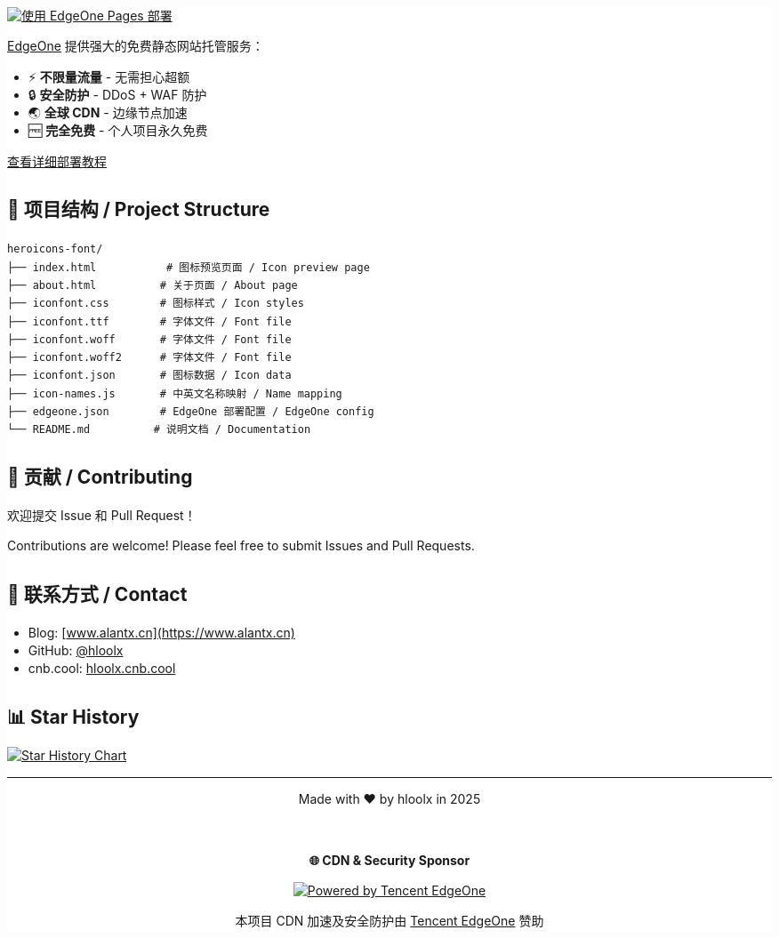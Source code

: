[![使用 EdgeOne Pages 部署](https://cdnstatic.tencentcs.com/edgeone/pages/deploy.svg)](https://edgeone.ai/pages/new?repository-url=https://github.com/hloolx/heroicons-font-library&project-name=heroicons-font&output-directory=.)

[EdgeOne](https://edgeone.ai/) 提供强大的免费静态网站托管服务：
- ⚡ **不限量流量** - 无需担心超额
- 🔒 **安全防护** - DDoS + WAF 防护
- 🌏 **全球 CDN** - 边缘节点加速
- 🆓 **完全免费** - 个人项目永久免费

[查看详细部署教程](./EDGEONE_DEPLOY.md)

## 📁 项目结构 / Project Structure

```
heroicons-font/
├── index.html           # 图标预览页面 / Icon preview page
├── about.html          # 关于页面 / About page
├── iconfont.css        # 图标样式 / Icon styles
├── iconfont.ttf        # 字体文件 / Font file
├── iconfont.woff       # 字体文件 / Font file
├── iconfont.woff2      # 字体文件 / Font file
├── iconfont.json       # 图标数据 / Icon data
├── icon-names.js       # 中英文名称映射 / Name mapping
├── edgeone.json        # EdgeOne 部署配置 / EdgeOne config
└── README.md          # 说明文档 / Documentation
```

## 🤝 贡献 / Contributing

欢迎提交 Issue 和 Pull Request！

Contributions are welcome! Please feel free to submit Issues and Pull Requests.

## 📮 联系方式 / Contact

- Blog: [www.alantx.cn](https://www.alantx.cn)
- GitHub: [@hloolx](https://github.com/hloolx)
- cnb.cool: [hloolx.cnb.cool](https://hloolx.cnb.cool)

## 📊 Star History

[![Star History Chart](https://api.star-history.com/svg?repos=hloolx/heroicons-font-library&type=Date)](https://star-history.com/#hloolx/heroicons-font-library&Date)

---

<div align="center">

Made with ❤️ by hloolx in 2025

<br/>

**🌐 CDN & Security Sponsor**

<a href="https://edgeone.ai/zh?from=github" target="_blank">
  <img src="https://edgeone.ai/media/34fe3a45-492d-4ea4-ae5d-ea1087ca7b4b.png" alt="Powered by Tencent EdgeOne" height="30">
</a>

<br/>

本项目 CDN 加速及安全防护由 [Tencent EdgeOne](https://edgeone.ai/zh?from=github) 赞助

</div>